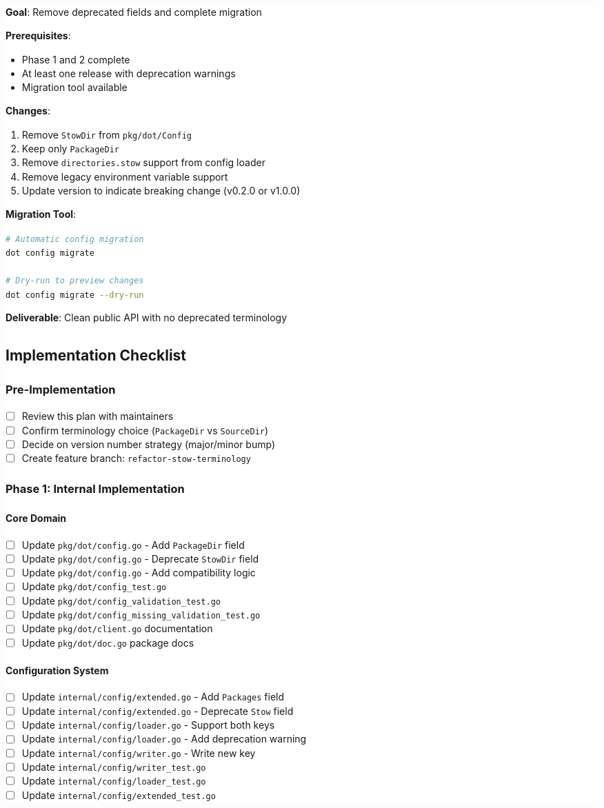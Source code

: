 **Goal**: Remove deprecated fields and complete migration

**Prerequisites**:
- Phase 1 and 2 complete
- At least one release with deprecation warnings
- Migration tool available

**Changes**:
1. Remove `StowDir` from `pkg/dot/Config`
2. Keep only `PackageDir`
3. Remove `directories.stow` support from config loader
4. Remove legacy environment variable support
5. Update version to indicate breaking change (v0.2.0 or v1.0.0)

**Migration Tool**:
```bash
# Automatic config migration
dot config migrate

# Dry-run to preview changes
dot config migrate --dry-run
```

**Deliverable**: Clean public API with no deprecated terminology

## Implementation Checklist

### Pre-Implementation

- [ ] Review this plan with maintainers
- [ ] Confirm terminology choice (`PackageDir` vs `SourceDir`)
- [ ] Decide on version number strategy (major/minor bump)
- [ ] Create feature branch: `refactor-stow-terminology`

### Phase 1: Internal Implementation

#### Core Domain
- [ ] Update `pkg/dot/config.go` - Add `PackageDir` field
- [ ] Update `pkg/dot/config.go` - Deprecate `StowDir` field
- [ ] Update `pkg/dot/config.go` - Add compatibility logic
- [ ] Update `pkg/dot/config_test.go`
- [ ] Update `pkg/dot/config_validation_test.go`
- [ ] Update `pkg/dot/config_missing_validation_test.go`
- [ ] Update `pkg/dot/client.go` documentation
- [ ] Update `pkg/dot/doc.go` package docs

#### Configuration System
- [ ] Update `internal/config/extended.go` - Add `Packages` field
- [ ] Update `internal/config/extended.go` - Deprecate `Stow` field
- [ ] Update `internal/config/loader.go` - Support both keys
- [ ] Update `internal/config/loader.go` - Add deprecation warning
- [ ] Update `internal/config/writer.go` - Write new key
- [ ] Update `internal/config/writer_test.go`
- [ ] Update `internal/config/loader_test.go`
- [ ] Update `internal/config/extended_test.go`
